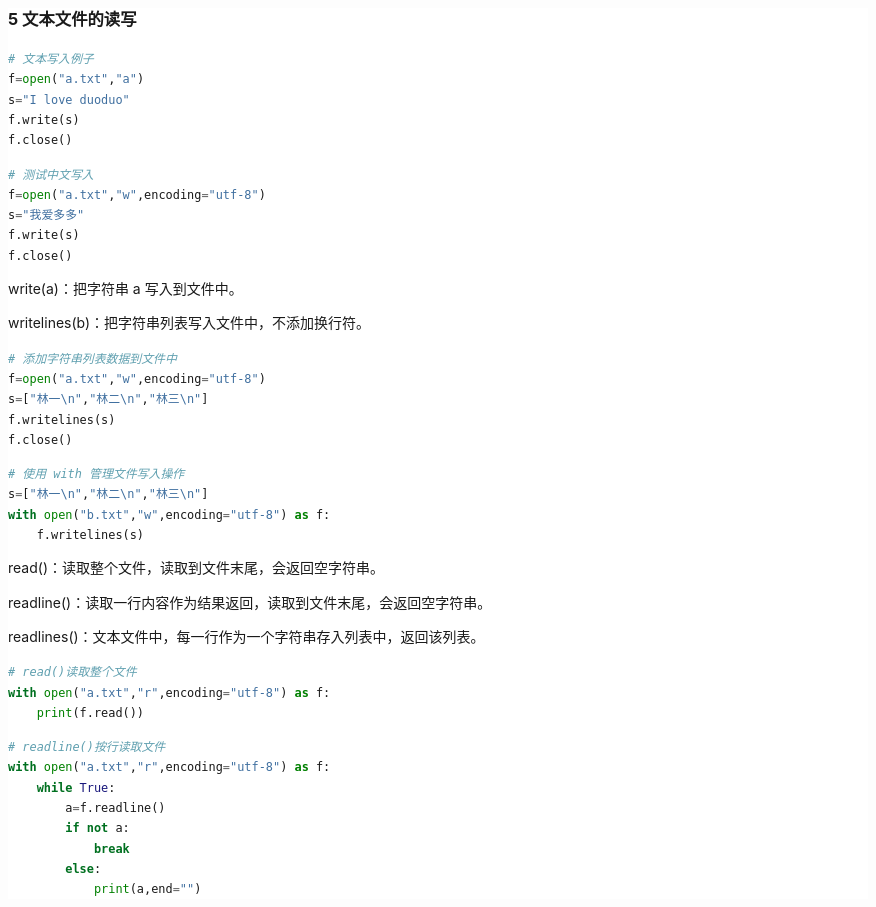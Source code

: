 

### 5 文本文件的读写

```python
# 文本写入例子
f=open("a.txt","a")
s="I love duoduo"
f.write(s)
f.close()
```

```python
# 测试中文写入
f=open("a.txt","w",encoding="utf-8")
s="我爱多多"
f.write(s)
f.close()
```



write(a)：把字符串 a 写入到文件中。

writelines(b)：把字符串列表写入文件中，不添加换行符。

```python
# 添加字符串列表数据到文件中
f=open("a.txt","w",encoding="utf-8")
s=["林一\n","林二\n","林三\n"]
f.writelines(s)
f.close()
```

```python
# 使用 with 管理文件写入操作
s=["林一\n","林二\n","林三\n"]
with open("b.txt","w",encoding="utf-8") as f:
    f.writelines(s)
```



read()：读取整个文件，读取到文件末尾，会返回空字符串。

readline()：读取一行内容作为结果返回，读取到文件末尾，会返回空字符串。

readlines()：文本文件中，每一行作为一个字符串存入列表中，返回该列表。

```python
# read()读取整个文件
with open("a.txt","r",encoding="utf-8") as f:
    print(f.read())
```

```python
# readline()按行读取文件
with open("a.txt","r",encoding="utf-8") as f:
    while True:
        a=f.readline()
        if not a:
            break
        else:
            print(a,end="")
```
